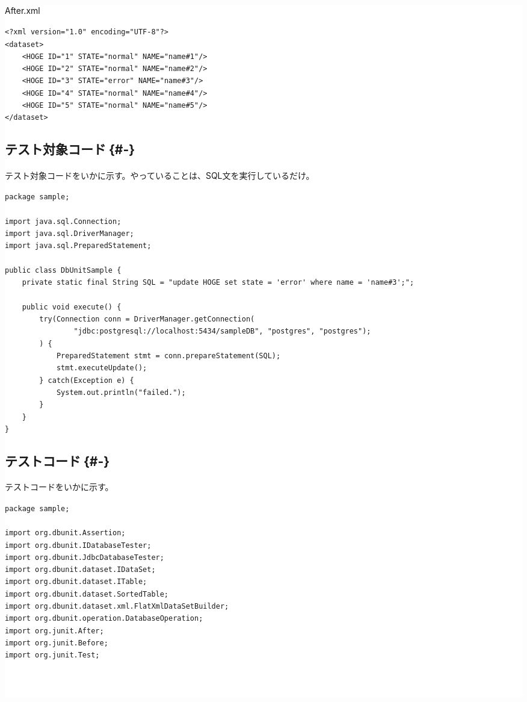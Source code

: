After.xml

<pre><code class="lang-xml">&lt;?xml version="1.0" encoding="UTF-8"?&gt;
&lt;dataset&gt;
    &lt;HOGE ID="1" STATE="normal" NAME="name#1"/&gt;
    &lt;HOGE ID="2" STATE="normal" NAME="name#2"/&gt;
    &lt;HOGE ID="3" STATE="error" NAME="name#3"/&gt;
    &lt;HOGE ID="4" STATE="normal" NAME="name#4"/&gt;
    &lt;HOGE ID="5" STATE="normal" NAME="name#5"/&gt;
&lt;/dataset&gt;
</code></pre>

## テスト対象コード {#-}

テスト対象コードをいかに示す。やっていることは、SQL文を実行しているだけ。

<pre><code class="lang-java">package sample;

import java.sql.Connection;
import java.sql.DriverManager;
import java.sql.PreparedStatement;

public class DbUnitSample {
    private static final String SQL = "update HOGE set state = 'error' where name = 'name#3';";

    public void execute() {
        try(Connection conn = DriverManager.getConnection(
                "jdbc:postgresql://localhost:5434/sampleDB", "postgres", "postgres");
        ) {
            PreparedStatement stmt = conn.prepareStatement(SQL);
            stmt.executeUpdate();
        } catch(Exception e) {
            System.out.println("failed.");
        }
    }
}
</code></pre>

## テストコード {#-}

テストコードをいかに示す。

<pre><code class="lang-java">package sample;

import org.dbunit.Assertion;
import org.dbunit.IDatabaseTester;
import org.dbunit.JdbcDatabaseTester;
import org.dbunit.dataset.IDataSet;
import org.dbunit.dataset.ITable;
import org.dbunit.dataset.SortedTable;
import org.dbunit.dataset.xml.FlatXmlDataSetBuilder;
import org.dbunit.operation.DatabaseOperation;
import org.junit.After;
import org.junit.Before;
import org.junit.Test;
